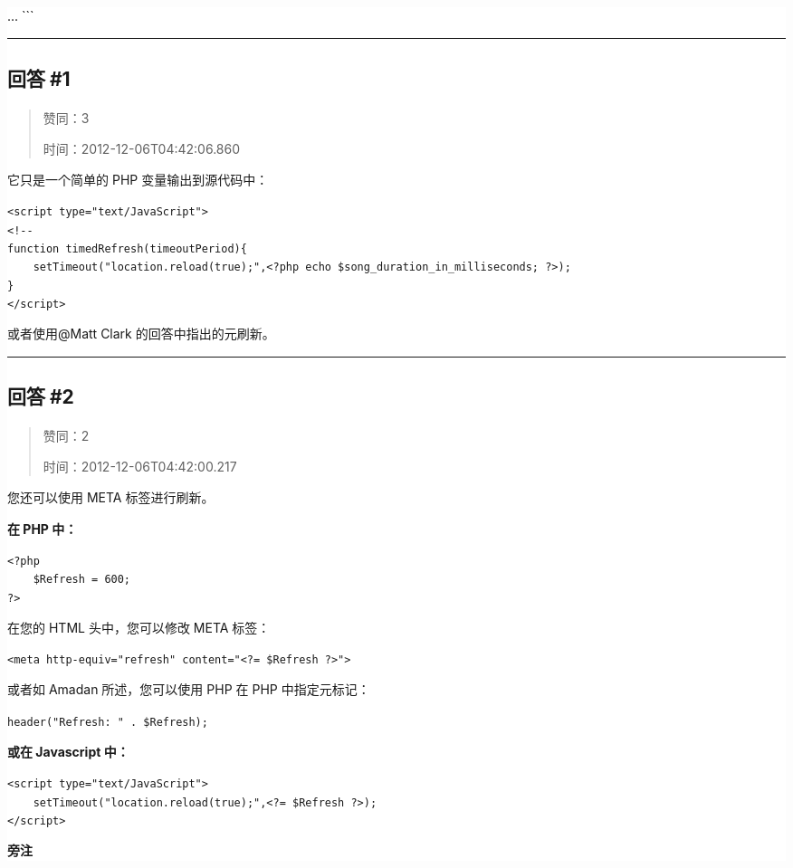 <body onload="JavaScript:timedRefresh($x);">
    ...
</body> 
```

* * *

## 回答 #1

> 赞同：3
> 
> 时间：2012-12-06T04:42:06.860

它只是一个简单的 PHP 变量输出到源代码中：

```
<script type="text/JavaScript">
<!--
function timedRefresh(timeoutPeriod){
    setTimeout("location.reload(true);",<?php echo $song_duration_in_milliseconds; ?>);
}
</script> 
```

或者使用@Matt Clark 的回答中指出的元刷新。

* * *

## 回答 #2

> 赞同：2
> 
> 时间：2012-12-06T04:42:00.217

您还可以使用 META 标签进行刷新。

**在 PHP 中：**

```
<?php
    $Refresh = 600;
?> 
```

在您的 HTML 头中，您可以修改 META 标签：

```
<meta http-equiv="refresh" content="<?= $Refresh ?>"> 
```

或者如 Amadan 所述，您可以使用 PHP 在 PHP 中指定元标记：

```
header("Refresh: " . $Refresh); 
```

**或在 Javascript 中：**

```
<script type="text/JavaScript">
    setTimeout("location.reload(true);",<?= $Refresh ?>);
</script> 
```

**旁注**

```